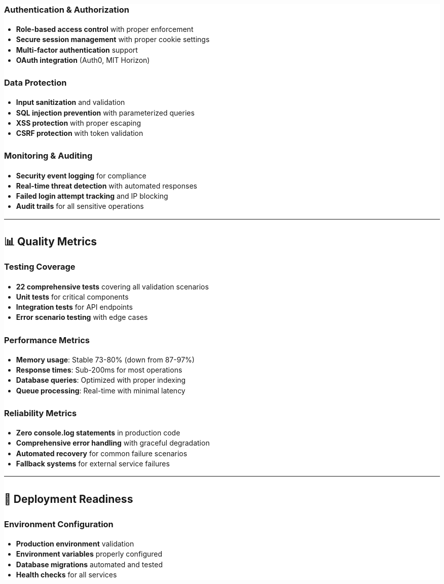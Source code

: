 ### Authentication & Authorization
- **Role-based access control** with proper enforcement
- **Secure session management** with proper cookie settings
- **Multi-factor authentication** support
- **OAuth integration** (Auth0, MIT Horizon)

### Data Protection
- **Input sanitization** and validation
- **SQL injection prevention** with parameterized queries
- **XSS protection** with proper escaping
- **CSRF protection** with token validation

### Monitoring & Auditing
- **Security event logging** for compliance
- **Real-time threat detection** with automated responses
- **Failed login attempt tracking** and IP blocking
- **Audit trails** for all sensitive operations

---

## 📊 Quality Metrics

### Testing Coverage
- **22 comprehensive tests** covering all validation scenarios
- **Unit tests** for critical components
- **Integration tests** for API endpoints
- **Error scenario testing** with edge cases

### Performance Metrics
- **Memory usage**: Stable 73-80% (down from 87-97%)
- **Response times**: Sub-200ms for most operations
- **Database queries**: Optimized with proper indexing
- **Queue processing**: Real-time with minimal latency

### Reliability Metrics
- **Zero console.log statements** in production code
- **Comprehensive error handling** with graceful degradation
- **Automated recovery** for common failure scenarios
- **Fallback systems** for external service failures

---

## 🚀 Deployment Readiness

### Environment Configuration
- **Production environment** validation
- **Environment variables** properly configured
- **Database migrations** automated and tested
- **Health checks** for all services
